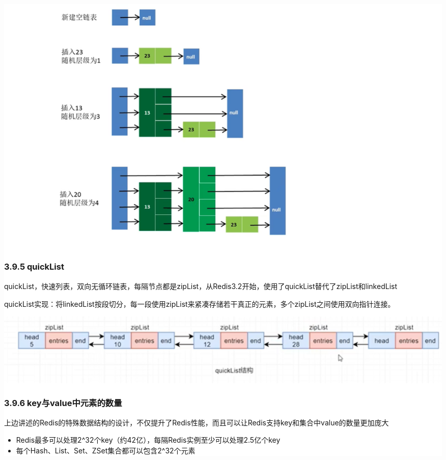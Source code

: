 ![1669601305179](images/1669601305179.png)







### 3.9.5 quickList

quickList，快速列表，双向无循环链表，每隔节点都是zipList，从Redis3.2开始，使用了quickList替代了zipList和linkedList

quickList实现：将linkedList按段切分，每一段使用zipList来紧凑存储若干真正的元素，多个zipList之间使用双向指针连接。

![1669603375288](images/1669603375288.png)



### 3.9.6 key与value中元素的数量

上边讲述的Redis的特殊数据结构的设计，不仅提升了Redis性能，而且可以让Redis支持key和集合中value的数量更加庞大

- Redis最多可以处理2^32个key（约42亿），每隔Redis实例至少可以处理2.5亿个key
- 每个Hash、List、Set、ZSet集合都可以包含2^32个元素
